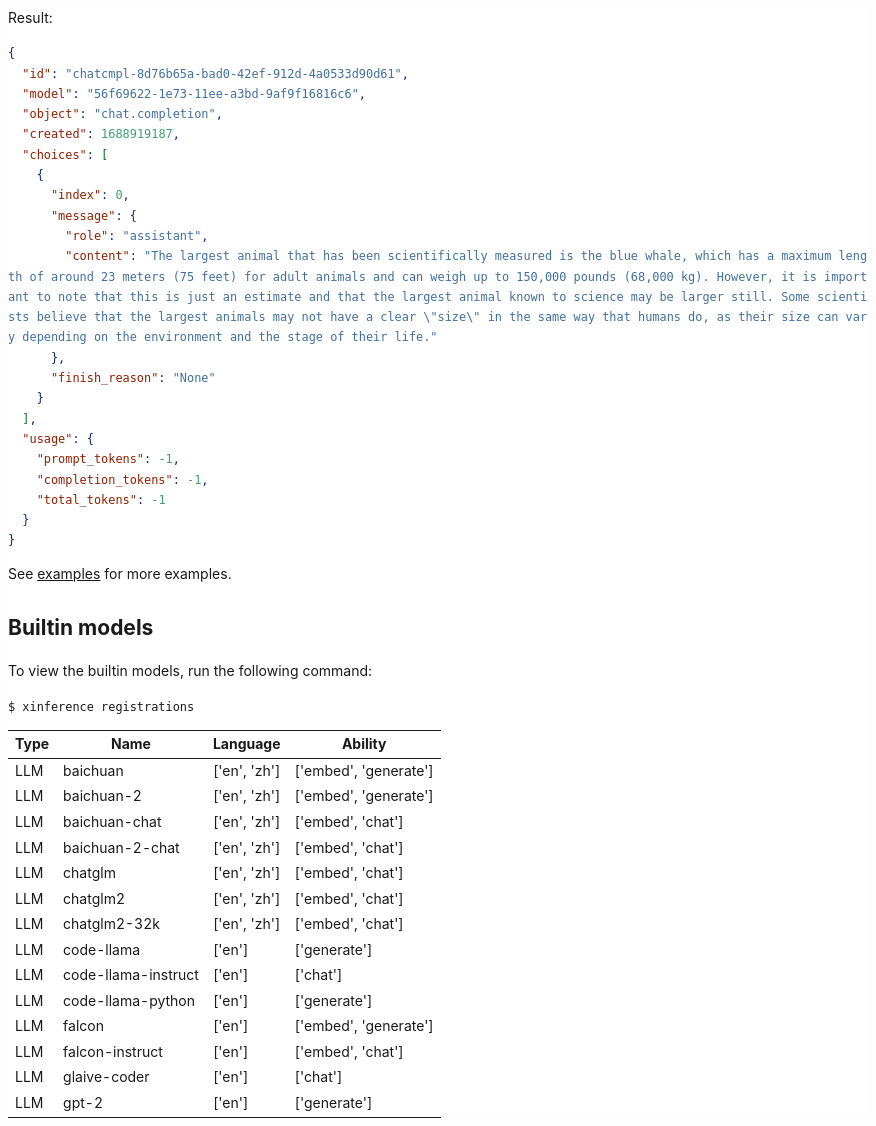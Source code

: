 Result:
```json
{
  "id": "chatcmpl-8d76b65a-bad0-42ef-912d-4a0533d90d61",
  "model": "56f69622-1e73-11ee-a3bd-9af9f16816c6",
  "object": "chat.completion",
  "created": 1688919187,
  "choices": [
    {
      "index": 0,
      "message": {
        "role": "assistant",
        "content": "The largest animal that has been scientifically measured is the blue whale, which has a maximum length of around 23 meters (75 feet) for adult animals and can weigh up to 150,000 pounds (68,000 kg). However, it is important to note that this is just an estimate and that the largest animal known to science may be larger still. Some scientists believe that the largest animals may not have a clear \"size\" in the same way that humans do, as their size can vary depending on the environment and the stage of their life."
      },
      "finish_reason": "None"
    }
  ],
  "usage": {
    "prompt_tokens": -1,
    "completion_tokens": -1,
    "total_tokens": -1
  }
}
```

See [examples](examples) for more examples.


## Builtin models
To view the builtin models, run the following command:
```bash
$ xinference registrations
```

| Type | Name                | Language     | Ability                |
|------|---------------------|--------------|------------------------|
| LLM  | baichuan            | ['en', 'zh'] | ['embed', 'generate']  |
| LLM  | baichuan-2          | ['en', 'zh'] | ['embed', 'generate']  |
| LLM  | baichuan-chat       | ['en', 'zh'] | ['embed', 'chat']      |
| LLM  | baichuan-2-chat     | ['en', 'zh'] | ['embed', 'chat']      |
| LLM  | chatglm             | ['en', 'zh'] | ['embed', 'chat']      |
| LLM  | chatglm2            | ['en', 'zh'] | ['embed', 'chat']      |
| LLM  | chatglm2-32k        | ['en', 'zh'] | ['embed', 'chat']      |
| LLM  | code-llama          | ['en']       | ['generate']           |
| LLM  | code-llama-instruct | ['en']       | ['chat']               |
| LLM  | code-llama-python   | ['en']       | ['generate']           |
| LLM  | falcon              | ['en']       | ['embed', 'generate']  |
| LLM  | falcon-instruct     | ['en']       | ['embed', 'chat']      |
| LLM  | glaive-coder        | ['en']       | ['chat']              |
| LLM  | gpt-2               | ['en']       | ['generate']           |
